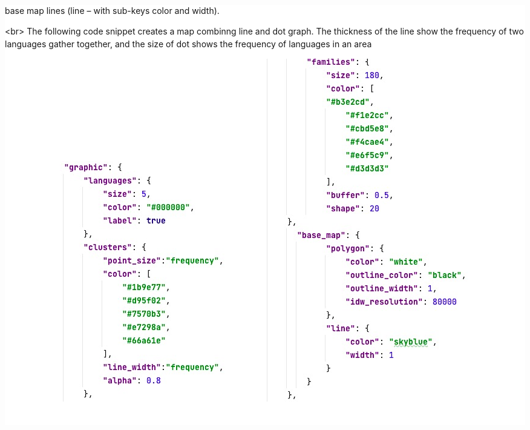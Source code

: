 base map lines (line – with sub-keys color and width). 

<br\>
The following code snippet creates a map combinng line and dot graph. The thickness of the line show the frequency of two languages gather together, and the size of dot shows the frequency of languages in an area 


<center>
<figure class="half">
    <img src="images/geographic1.jpg">
    <img src="images/geographic2.jpg"> </figure>
    <br>
    <div style="color:orange; border-bottom: 1px solid #d9d9d9;
    display: inline-block;
    color: black;